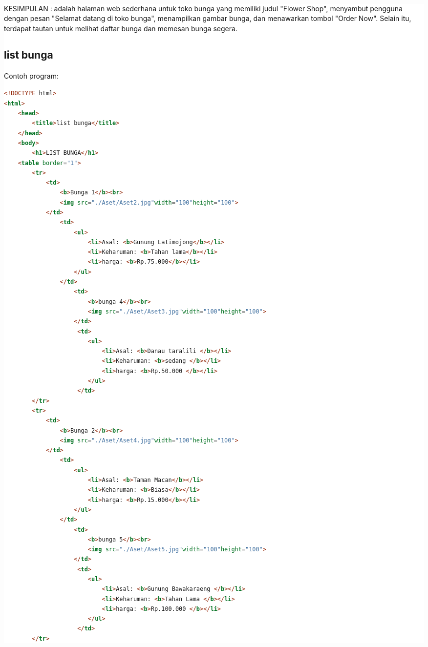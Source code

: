 KESIMPULAN :
adalah halaman web sederhana untuk toko bunga yang memiliki judul "Flower Shop", menyambut pengguna dengan pesan "Selamat datang di toko bunga", menampilkan gambar bunga, dan menawarkan tombol "Order Now". Selain itu, terdapat tautan untuk melihat daftar bunga dan memesan bunga segera.
## list bunga
Contoh program:
```html
<!DOCTYPE html>
<html>
    <head>
        <title>list bunga</title>
    </head>
    <body>
        <h1>LIST BUNGA</h1>
    <table border="1">
        <tr>
            <td>
                <b>Bunga 1</b><br>
                <img src="./Aset/Aset2.jpg"width="100"height="100">
            </td>
                <td>
                    <ul>
                        <li>Asal: <b>Gunung Latimojong</b></li>
                        <li>Keharuman: <b>Tahan lama</b></li>
                        <li>harga: <b>Rp.75.000</b></li>
                    </ul>
                </td>
                    <td>
                        <b>bunga 4</b><br>
                        <img src="./Aset/Aset3.jpg"width="100"height="100">
                    </td>
                     <td>
                        <ul>
                            <li>Asal: <b>Danau taralili </b></li>
                            <li>Keharuman: <b>sedang </b></li>
                            <li>harga: <b>Rp.50.000 </b></li>
                        </ul>
                     </td>
        </tr>
        <tr>
            <td>
                <b>Bunga 2</b><br>
                <img src="./Aset/Aset4.jpg"width="100"height="100">
            </td>
                <td>
                    <ul>
                        <li>Asal: <b>Taman Macan</b></li>
                        <li>Keharuman: <b>Biasa</b></li>
                        <li>harga: <b>Rp.15.000</b></li>
                    </ul>
                </td>
                    <td>
                        <b>bunga 5</b><br>
                        <img src="./Aset/Aset5.jpg"width="100"height="100">
                    </td>
                     <td>
                        <ul>
                            <li>Asal: <b>Gunung Bawakaraeng </b></li>
                            <li>Keharuman: <b>Tahan Lama </b></li>
                            <li>harga: <b>Rp.100.000 </b></li>
                        </ul>
                     </td>
        </tr>
```